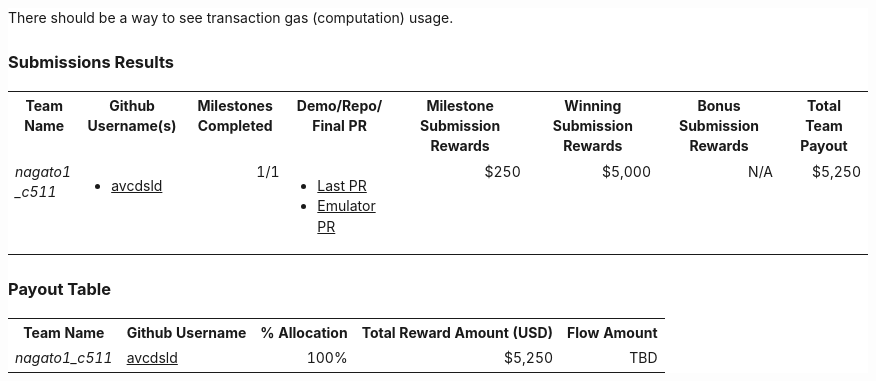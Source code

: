 There should be a way to see transaction gas (computation) usage.

### Submissions Results

<table>
  <tbody>
    <tr>
      <th>Team Name</th>
      <th align="center">Github Username(s)</th>
      <th align="center">Milestones Completed</th>
      <th align="center">Demo/Repo/Final PR</th>
      <th align="center">Milestone Submission Rewards</th>
      <th align="center">Winning Submission Rewards</th>
      <th align="center">Bonus Submission Rewards</th>
      <th align="center">Total Team Payout</th>
    </tr>
    <tr>
      <td><i>nagato1_c511 </i></td>
      <td align="left">
        <ul>
            <li> <a href="https://github.com/avcdsld"> avcdsld </a></li>
        </ul>
      </td>
      <td align="right">1/1</td>
      <td align="left">
        <ul>
            <li> 
                <a href="https://github.com/onflow/flip-fest/blob/main/submissions/issue-12/milestone-1/nagato1_c511/milestone-1.md">Last PR</a>
            </li>
            <li>
                <a href="https://github.com/onflow/flow-emulator/pull/87">Emulator PR</a>
            </li>
        </ul>
      </td>
      <td align="right">$250</td>
      <td align="right">$5,000</td>
      <td align="right">N/A</td>
      <td align="right">$5,250</td>
    </tr>
  </tbody>
</table>

### Payout Table

<table>
  <tbody>
    <tr>
      <th>Team Name</th>
      <th align="center">Github Username</th>
      <th align="center">% Allocation</th>
      <th align="center">Total Reward Amount (USD) </th>
      <th align="center">Flow Amount</th>
    </tr>
    <tr>
      <td><i>nagato1_c511</i></td>
      <td align="left">
          <a href="https://github.com/avcdsld"> avcdsld </a>
      </td>
      <td align="right">100%</td>
      <td align="right">$5,250</td>
      <td align="right">TBD</td>
    </tr>
  </tbody>